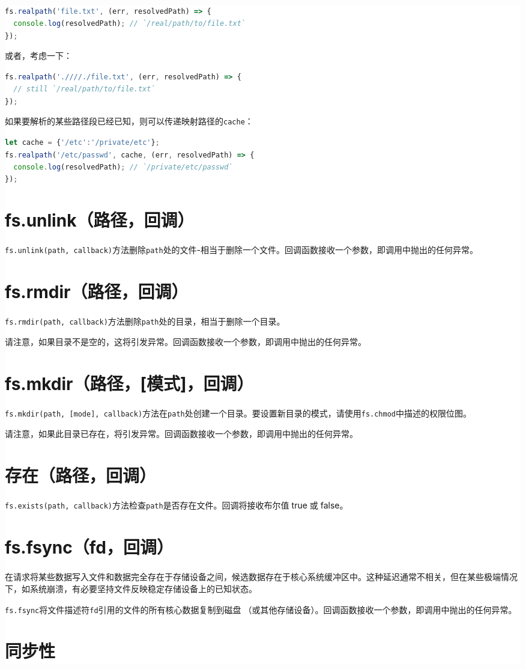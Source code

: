 ```js
fs.realpath('file.txt', (err, resolvedPath) => { 
  console.log(resolvedPath); // `/real/path/to/file.txt` 
}); 
```

或者，考虑一下：

```js
fs.realpath('.////./file.txt', (err, resolvedPath) => { 
  // still `/real/path/to/file.txt` 
}); 
```

如果要解析的某些路径段已经已知，则可以传递映射路径的`cache`：

```js
let cache = {'/etc':'/private/etc'}; 
fs.realpath('/etc/passwd', cache, (err, resolvedPath) => { 
  console.log(resolvedPath); // `/private/etc/passwd` 
});
```

# fs.unlink（路径，回调）

`fs.unlink(path, callback)`方法删除`path`处的文件-相当于删除一个文件。回调函数接收一个参数，即调用中抛出的任何异常。

# fs.rmdir（路径，回调）

`fs.rmdir(path, callback)`方法删除`path`处的目录，相当于删除一个目录。

请注意，如果目录不是空的，这将引发异常。回调函数接收一个参数，即调用中抛出的任何异常。

# fs.mkdir（路径，[模式]，回调）

`fs.mkdir(path, [mode], callback)`方法在`path`处创建一个目录。要设置新目录的模式，请使用`fs.chmod`中描述的权限位图。

请注意，如果此目录已存在，将引发异常。回调函数接收一个参数，即调用中抛出的任何异常。

# 存在（路径，回调）

`fs.exists(path, callback)`方法检查`path`是否存在文件。回调将接收布尔值 true 或 false。

# fs.fsync（fd，回调）

在请求将某些数据写入文件和数据完全存在于存储设备之间，候选数据存在于核心系统缓冲区中。这种延迟通常不相关，但在某些极端情况下，如系统崩溃，有必要坚持文件反映稳定存储设备上的已知状态。

`fs.fsync`将文件描述符`fd`引用的文件的所有核心数据复制到磁盘
（或其他存储设备）。回调函数接收一个参数，即调用中抛出的任何异常。

# 同步性
